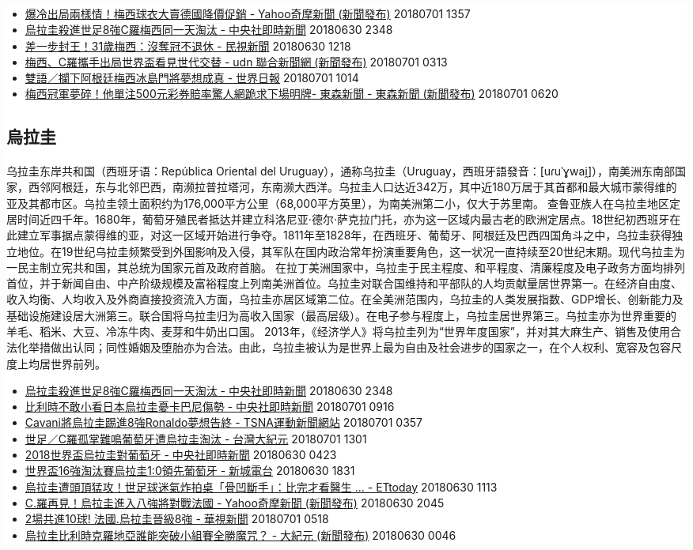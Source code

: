 - [爆冷出局兩樣情！梅西球衣大賣德國降價促銷 - Yahoo奇摩新聞 (新聞發布)](https://tw.news.yahoo.com/%E7%88%86%E5%86%B7%E5%87%BA%E5%B1%80%E5%85%A9%E6%A8%A3%E6%83%85-%E6%A2%85%E8%A5%BF%E7%90%83%E8%A1%A3%E5%A4%A7%E8%B3%A3-%E5%BE%B7%E5%9C%8B%E9%99%8D%E5%83%B9%E4%BF%83%E9%8A%B7-135721851.html "爆冷出局兩樣情！梅西球衣大賣德國降價促銷 - Yahoo奇摩新聞 (新聞發布)") 20180701 1357
- [烏拉圭殺進世足8強C羅梅西同一天淘汰 - 中央社即時新聞](http://www.cna.com.tw/news/firstnews/201807010010-1.aspx "烏拉圭殺進世足8強C羅梅西同一天淘汰 - 中央社即時新聞") 20180630 2348
- [差一步封王！31歲梅西：沒奪冠不退休 - 民視新聞](https://news.ftv.com.tw/news/detail/2018630S04M1 "差一步封王！31歲梅西：沒奪冠不退休 - 民視新聞") 20180630 1218
- [梅西、C羅攜手出局世界盃看見世代交替 - udn 聯合新聞網 (新聞發布)](https://udn.com/fifa2018/story/12028/3228024 "梅西、C羅攜手出局世界盃看見世代交替 - udn 聯合新聞網 (新聞發布)") 20180701 0313
- [雙語／攔下阿根廷梅西冰島門將夢想成真 - 世界日報](https://www.worldjournal.com/5632133/article-%E9%9B%99%E8%AA%9E%EF%BC%8F%E6%94%94%E4%B8%8B%E9%98%BF%E6%A0%B9%E5%BB%B7%E6%A2%85%E8%A5%BF-%E5%86%B0%E5%B3%B6%E9%96%80%E5%B0%87%E5%A4%A2%E6%83%B3%E6%88%90%E7%9C%9F/ "雙語／攔下阿根廷梅西冰島門將夢想成真 - 世界日報") 20180701 1014
- [梅西冠軍夢碎！他單注500元彩券賠率驚人網跪求下場明牌- 東森新聞 - 東森新聞 (新聞發布)](https://news.ebc.net.tw/news.php?nid=118815 "梅西冠軍夢碎！他單注500元彩券賠率驚人網跪求下場明牌- 東森新聞 - 東森新聞 (新聞發布)") 20180701 0620

## 烏拉圭

乌拉圭东岸共和国（西班牙语：República Oriental del Uruguay），通称乌拉圭（Uruguay，西班牙語發音：[uɾuˈɣwai̯]），南美洲东南部国家，西邻阿根廷，东与北邻巴西，南濒拉普拉塔河，东南濒大西洋。乌拉圭人口达近342万，其中近180万居于其首都和最大城市蒙得维的亚及其都市区。乌拉圭领土面积约为176,000平方公里（68,000平方英里），为南美洲第二小，仅大于苏里南。
查鲁亚族人在乌拉圭地区定居时间近四千年。1680年，葡萄牙殖民者抵达并建立科洛尼亚·德尔·萨克拉门托，亦为这一区域内最古老的欧洲定居点。18世纪初西班牙在此建立军事据点蒙得维的亚，对这一区域开始进行争夺。1811年至1828年，在西班牙、葡萄牙、阿根廷及巴西四国角斗之中，乌拉圭获得独立地位。在19世纪乌拉圭频繁受到外国影响及入侵，其军队在国内政治常年扮演重要角色，这一状况一直持续至20世纪末期。现代乌拉圭为一民主制立宪共和国，其总统为国家元首及政府首脑。
在拉丁美洲国家中，乌拉圭于民主程度、和平程度、清廉程度及电子政务方面均排列首位，并于新闻自由、中产阶级规模及富裕程度上列南美洲首位。乌拉圭对联合国维持和平部队的人均贡献量居世界第一。在经济自由度、收入均衡、人均收入及外商直接投资流入方面，乌拉圭亦居区域第二位。在全美洲范围内，乌拉圭的人类发展指数、GDP增长、创新能力及基础设施建设居大洲第三。联合国将乌拉圭归为高收入国家（最高层级）。在电子参与程度上，乌拉圭居世界第三。乌拉圭亦为世界重要的羊毛、稻米、大豆、冷冻牛肉、麦芽和牛奶出口国。
2013年，《经济学人》将乌拉圭列为“世界年度国家”，并对其大麻生产、销售及使用合法化举措做出认同；同性婚姻及堕胎亦为合法。由此，乌拉圭被认为是世界上最为自由及社会进步的国家之一，在个人权利、宽容及包容尺度上均居世界前列。
- [烏拉圭殺進世足8強C羅梅西同一天淘汰 - 中央社即時新聞](http://www.cna.com.tw/news/firstnews/201807010010-1.aspx "烏拉圭殺進世足8強C羅梅西同一天淘汰 - 中央社即時新聞") 20180630 2348
- [比利時不敢小看日本烏拉圭憂卡巴尼傷勢 - 中央社即時新聞](http://www.cna.com.tw/news/aspt/201807010157-1.aspx "比利時不敢小看日本烏拉圭憂卡巴尼傷勢 - 中央社即時新聞") 20180701 0916
- [Cavani將烏拉圭踢進8強Ronaldo夢想告終 - TSNA運動新聞網站](http://www.tsna.com.tw/tw/news/show.php?num=20404 "Cavani將烏拉圭踢進8強Ronaldo夢想告終 - TSNA運動新聞網站") 20180701 0357
- [世足／C羅孤掌難鳴葡萄牙遭烏拉圭淘汰 - 台灣大紀元](https://www.epochtimes.com.tw/n253096/%E4%B8%96%E8%B6%B3C%E7%BE%85%E5%AD%A4%E6%8E%8C%E9%9B%A3%E9%B3%B4-%E8%91%A1%E8%90%84%E7%89%99%E9%81%AD%E7%83%8F%E6%8B%89%E5%9C%AD%E6%B7%98%E6%B1%B0.html "世足／C羅孤掌難鳴葡萄牙遭烏拉圭淘汰 - 台灣大紀元") 20180701 1301
- [2018世界盃烏拉圭對葡萄牙 - 中央社即時新聞](http://www.cna.com.tw/news/gpho/201806300002-1.aspx "2018世界盃烏拉圭對葡萄牙 - 中央社即時新聞") 20180630 0423
- [世界盃16強淘汰賽烏拉圭1:0領先葡萄牙 - 新城電台](http://www.metroradio.com.hk/news/live.aspx?NewsId=20180701021938 "世界盃16強淘汰賽烏拉圭1:0領先葡萄牙 - 新城電台") 20180630 1831
- [烏拉圭遭頭頂猛攻！世足球迷氣炸拍桌「骨凹斷手」：比完才看醫生 ... - ETtoday](https://www.ettoday.net/news/20180630/1202446.htm "烏拉圭遭頭頂猛攻！世足球迷氣炸拍桌「骨凹斷手」：比完才看醫生 ... - ETtoday") 20180630 1113
- [C.羅再見！烏拉圭進入八強將對戰法國 - Yahoo奇摩新聞 (新聞發布)](https://tw.news.yahoo.com/c-%E7%BE%85%E5%86%8D%E8%A6%8B-%E7%83%8F%E6%8B%89%E5%9C%AD%E9%80%B2%E5%85%A5%E5%85%AB%E5%BC%B7%E5%B0%87%E5%B0%8D%E6%88%B0%E6%B3%95%E5%9C%8B-201000055.html "C.羅再見！烏拉圭進入八強將對戰法國 - Yahoo奇摩新聞 (新聞發布)") 20180630 2045
- [2場共進10球! 法國.烏拉圭晉級8強 - 華視新聞](https://news.cts.com.tw/cts/international/201807/201807011929935.html "2場共進10球! 法國.烏拉圭晉級8強 - 華視新聞") 20180701 0518
- [烏拉圭比利時克羅地亞誰能突破小組賽全勝魔咒？ - 大紀元 (新聞發布)](http://www.epochtimes.com/b5/18/6/29/n10524067.htm "烏拉圭比利時克羅地亞誰能突破小組賽全勝魔咒？ - 大紀元 (新聞發布)") 20180630 0046
